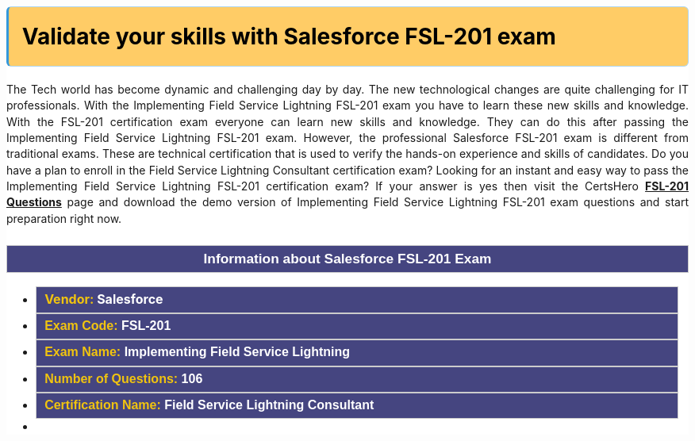 <h1><strong><span style="display:block; color:#000000; background:#ffcc66; border: 0.5px solid #AED6F1 ; border-left: 3px solid #3498DB; padding: .6em; border-radius: 6px;">Validate your skills with Salesforce FSL-201 exam</span></strong></h1>

<p style="text-align: justify;">The Tech world has become dynamic and challenging day by day. The new technological changes are quite challenging for IT professionals. With the Implementing Field Service Lightning FSL-201 exam you have to learn these new skills and knowledge. With the FSL-201 certification exam everyone can learn new skills and knowledge. They can do this after passing the Implementing Field Service Lightning FSL-201 exam. However, the professional Salesforce FSL-201 exam is different from traditional exams. These are technical certification that is used to verify the hands-on experience and skills of candidates. Do you have a plan to enroll in the Field Service Lightning Consultant certification exam? Looking for an instant and easy way to pass the Implementing Field Service Lightning FSL-201 certification exam? If your answer is yes then visit the CertsHero <a href="https://www.certshero.com/salesforce/fsl-201"><strong>FSL-201 Questions</strong></a> page and download the demo version of Implementing Field Service Lightning FSL-201 exam questions and start preparation right now.</p>

<h3 style="background: #454580; border: 1px solid rgb(204, 204, 204); padding: 5px 10px; text-align: center;"><span style="color:#ffffff;"><span style="font-size:11pt"><span style="line-height:normal"><span style="font-family:Calibri,sans-serif"><b><span style="font-size:13.0pt"><span cambria="">Information about Salesforce FSL-201 Exam</span></span></b></span></span></span></span></h3>

<ul>
	<li style="margin:0cm 10pt">
	<div style="background:#454580; border: 1px solid rgb(204, 204, 204); padding: 5px 10px; text-align: justify;"><span style="font-size:11pt"><span style="line-height:normal"><span style="tab-stops:list 36.0pt"><span style="font-fam ily:Calibri,sans-serif"><b><span style="font-size:12.0pt"><span new="" roman="" style="font-family:" times=""><span style="color:#f1c40f;">Vendor:</span> <span style="color:#ffffff;">Salesforce</span></span></span></b></span></span></span></span></div>
	</li>
	<li style="margin:0cm 10pt">
	<div style="background: #454580; border: 1px solid rgb(204, 204, 204); padding: 5px 10px; text-align: justify;"><span style="font-size:11pt"><span style="line-height:normal"><span style="tab-stops:list 36.0pt"><span style="font-family:Calibri,sans-serif"><b><span style="font-size:12.0pt"><span new="" roman="" style="font-family:" times=""><span style="color:#f1c40f;">Exam Code:</span> <span style="color:#ffffff;">FSL-201</span></span></span></b></span></span></span></span></div>
	</li>
	<li style="margin:0cm 10pt">
	<div style="background: #454580; border: 1px solid rgb(204, 204, 204); padding: 5px 10px; text-align: justify;"><span style="font-size:11pt"><span style="line-height:normal"><span style="tab-stops:list 36.0pt"><span style="font-family:Calibri,sans-serif"><b><span style="font-size:12.0pt"><span new="" roman="" style="font-family:" times=""><span style="color:#f1c40f;">Exam Name:</span> <span style="color:#ffffff;">Implementing Field Service Lightning</span></span></span></b></span></span></span></span></div>
	</li>
	<li style="margin:0cm 10pt">
	<div style="background: #454580; border: 1px solid rgb(204, 204, 204); padding: 5px 10px;"><span style="font-size:11pt"><span style="line-height:normal"><span style="tab-stops:list 36.0pt"><span style="font-family:Calibri,sans-serif"><b><span style="font-size:12.0pt"><span new="" roman="" style="font-family:" times=""><span style="color:#f1c40f;">Number of Questions: </span><span style="color:#ffffff;">106</span></span></span></b></span></span></span></span></div>
	</li>
	<li style="margin:0cm 10pt">
	<div style="background: #454580; border: 1px solid rgb(204, 204, 204); padding: 5px 10px; text-align: justify;"><span style="font-size:11pt"><span style="line-height:normal"><span style="tab-stops:list 36.0pt"><span style="font-family:Calibri,sans-serif"><b><span style="font-size:12.0pt"><span new="" roman="" style="font-family:" times=""><span style="color:#f1c40f;">Certification Name:</span> <span style="color:#ffffff;">Field Service Lightning Consultant</span></span></span></b></span></span></span></span></div>
	</li>
	<li style="margin:0cm 10pt">